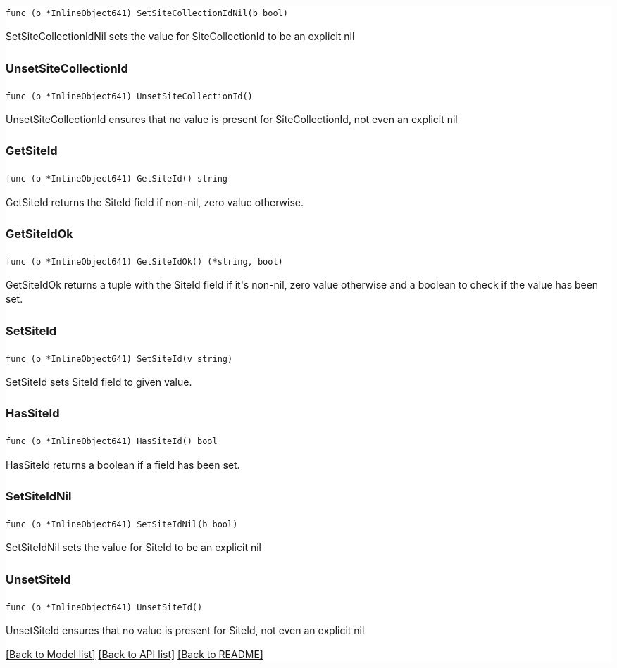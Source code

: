 `func (o *InlineObject641) SetSiteCollectionIdNil(b bool)`

 SetSiteCollectionIdNil sets the value for SiteCollectionId to be an explicit nil

### UnsetSiteCollectionId
`func (o *InlineObject641) UnsetSiteCollectionId()`

UnsetSiteCollectionId ensures that no value is present for SiteCollectionId, not even an explicit nil
### GetSiteId

`func (o *InlineObject641) GetSiteId() string`

GetSiteId returns the SiteId field if non-nil, zero value otherwise.

### GetSiteIdOk

`func (o *InlineObject641) GetSiteIdOk() (*string, bool)`

GetSiteIdOk returns a tuple with the SiteId field if it's non-nil, zero value otherwise
and a boolean to check if the value has been set.

### SetSiteId

`func (o *InlineObject641) SetSiteId(v string)`

SetSiteId sets SiteId field to given value.

### HasSiteId

`func (o *InlineObject641) HasSiteId() bool`

HasSiteId returns a boolean if a field has been set.

### SetSiteIdNil

`func (o *InlineObject641) SetSiteIdNil(b bool)`

 SetSiteIdNil sets the value for SiteId to be an explicit nil

### UnsetSiteId
`func (o *InlineObject641) UnsetSiteId()`

UnsetSiteId ensures that no value is present for SiteId, not even an explicit nil

[[Back to Model list]](../README.md#documentation-for-models) [[Back to API list]](../README.md#documentation-for-api-endpoints) [[Back to README]](../README.md)


